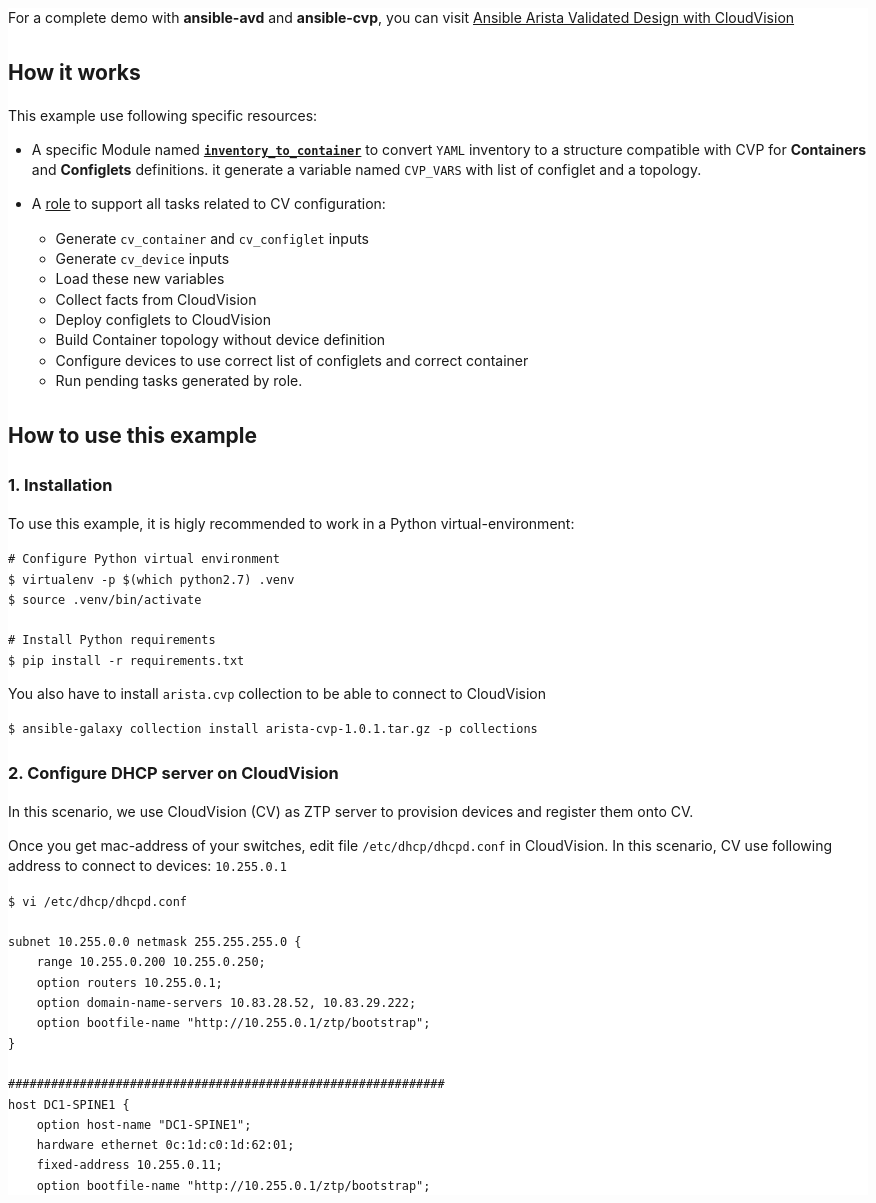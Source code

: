For a complete demo with __ansible-avd__ and __ansible-cvp__, you can visit [Ansible Arista Validated Design with CloudVision](https://github.com/titom73/ansible-avd-cloudvision-demo)

## How it works

This example use following specific resources:

- A specific Module named [__`inventory_to_container`__](../../library/inventory_to_container.py) to convert `YAML` inventory to a structure compatible with CVP for __Containers__ and __Configlets__ definitions. it generate a variable named `CVP_VARS` with list of configlet and a topology.

- A [role](../../roles/eos-config-deploy-cvp/tasks/main.yml) to support all tasks related to CV configuration:
  - Generate `cv_container` and `cv_configlet` inputs
  - Generate `cv_device` inputs
  - Load these new variables
  - Collect facts from CloudVision
  - Deploy configlets to CloudVision
  - Build Container topology without device definition
  - Configure devices to use correct list of configlets and correct container
  - Run pending tasks generated by role.

## How to use this example

### 1. Installation

To use this example, it is higly recommended to work in a Python virtual-environment:

```shell
# Configure Python virtual environment
$ virtualenv -p $(which python2.7) .venv
$ source .venv/bin/activate

# Install Python requirements
$ pip install -r requirements.txt
```

You also have to install `arista.cvp` collection to be able to connect to CloudVision

```shell
$ ansible-galaxy collection install arista-cvp-1.0.1.tar.gz -p collections
```

### 2. Configure DHCP server on CloudVision

In this scenario, we use CloudVision (CV) as ZTP server to provision devices and register them onto CV.

Once you get mac-address of your switches, edit file `/etc/dhcp/dhcpd.conf` in CloudVision. In this scenario, CV use following address to connect to devices: `10.255.0.1`

```shell
$ vi /etc/dhcp/dhcpd.conf

subnet 10.255.0.0 netmask 255.255.255.0 {
    range 10.255.0.200 10.255.0.250;
    option routers 10.255.0.1;
    option domain-name-servers 10.83.28.52, 10.83.29.222;
    option bootfile-name "http://10.255.0.1/ztp/bootstrap";
}

#############################################################
host DC1-SPINE1 {
    option host-name "DC1-SPINE1";
    hardware ethernet 0c:1d:c0:1d:62:01;
    fixed-address 10.255.0.11;
    option bootfile-name "http://10.255.0.1/ztp/bootstrap";
```